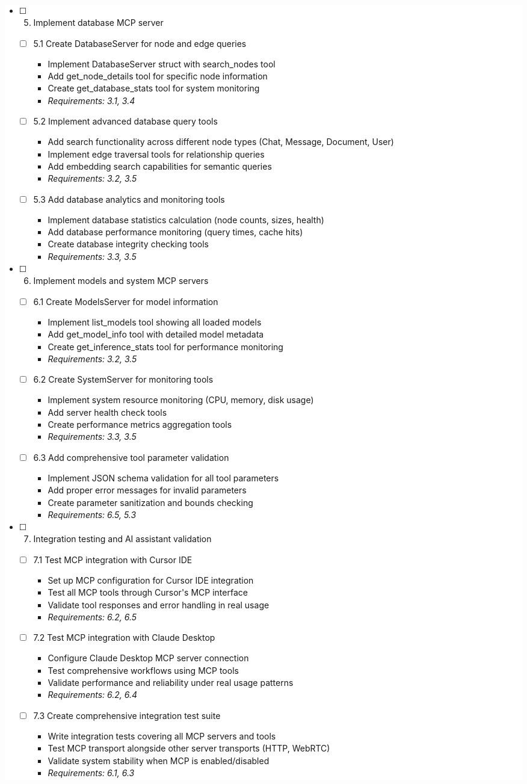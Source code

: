 - [ ] 5. Implement database MCP server
  - [ ] 5.1 Create DatabaseServer for node and edge queries
    - Implement DatabaseServer struct with search_nodes tool
    - Add get_node_details tool for specific node information
    - Create get_database_stats tool for system monitoring
    - _Requirements: 3.1, 3.4_

  - [ ] 5.2 Implement advanced database query tools
    - Add search functionality across different node types (Chat, Message, Document, User)
    - Implement edge traversal tools for relationship queries
    - Add embedding search capabilities for semantic queries
    - _Requirements: 3.2, 3.5_

  - [ ] 5.3 Add database analytics and monitoring tools
    - Implement database statistics calculation (node counts, sizes, health)
    - Add database performance monitoring (query times, cache hits)
    - Create database integrity checking tools
    - _Requirements: 3.3, 3.5_

- [ ] 6. Implement models and system MCP servers
  - [ ] 6.1 Create ModelsServer for model information
    - Implement list_models tool showing all loaded models
    - Add get_model_info tool with detailed model metadata
    - Create get_inference_stats tool for performance monitoring
    - _Requirements: 3.2, 3.5_

  - [ ] 6.2 Create SystemServer for monitoring tools
    - Implement system resource monitoring (CPU, memory, disk usage)
    - Add server health check tools
    - Create performance metrics aggregation tools
    - _Requirements: 3.3, 3.5_

  - [ ] 6.3 Add comprehensive tool parameter validation
    - Implement JSON schema validation for all tool parameters
    - Add proper error messages for invalid parameters
    - Create parameter sanitization and bounds checking
    - _Requirements: 6.5, 5.3_

- [ ] 7. Integration testing and AI assistant validation
  - [ ] 7.1 Test MCP integration with Cursor IDE
    - Set up MCP configuration for Cursor IDE integration
    - Test all MCP tools through Cursor's MCP interface
    - Validate tool responses and error handling in real usage
    - _Requirements: 6.2, 6.5_

  - [ ] 7.2 Test MCP integration with Claude Desktop
    - Configure Claude Desktop MCP server connection
    - Test comprehensive workflows using MCP tools
    - Validate performance and reliability under real usage patterns
    - _Requirements: 6.2, 6.4_

  - [ ] 7.3 Create comprehensive integration test suite
    - Write integration tests covering all MCP servers and tools
    - Test MCP transport alongside other server transports (HTTP, WebRTC)
    - Validate system stability when MCP is enabled/disabled
    - _Requirements: 6.1, 6.3_
